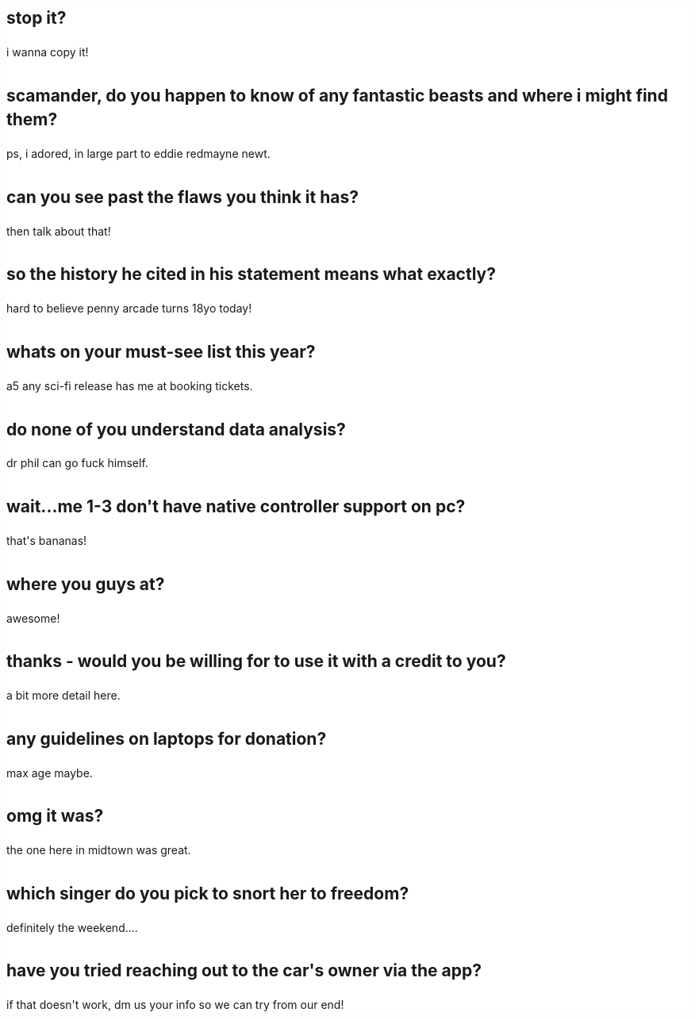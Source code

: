 ## stop it?
i wanna copy it!

## scamander, do you happen to know of any fantastic beasts and where i might find them?
ps, i adored, in large part to eddie redmayne  newt.

## can you see past the flaws you think it has?
then talk about that!

## so the history he cited in his statement means what exactly?
hard to believe penny arcade turns 18yo today!

## whats on your must-see list this year?
a5 any sci-fi release has me at booking tickets.

## do none of you understand data analysis?
dr phil can go fuck himself.

## wait...me 1-3 don't have native controller support on pc?
that's bananas!

## where you guys at?
awesome!

## thanks - would you be willing for to use it with a credit to you?
a bit more detail here.

## any guidelines on laptops for donation?
max age maybe.

## omg it was?
the one here in midtown was great.

## which singer do you pick to snort her to freedom?
definitely the weekend....

## have you tried reaching out to the car's owner via the app?
if that doesn't work, dm us your info so we can try from our end!
